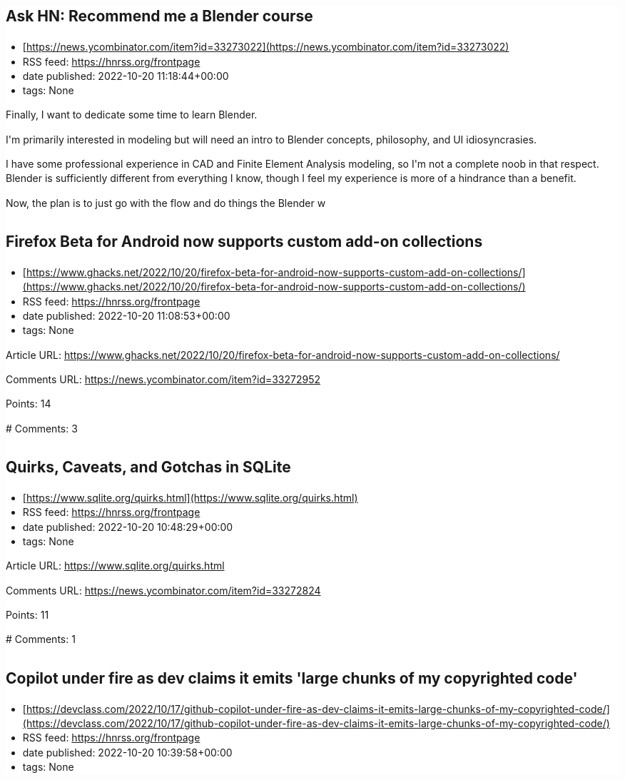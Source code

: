## Ask HN: Recommend me a Blender course
 - [https://news.ycombinator.com/item?id=33273022](https://news.ycombinator.com/item?id=33273022)
 - RSS feed: https://hnrss.org/frontpage
 - date published: 2022-10-20 11:18:44+00:00
 - tags: None

<p>Finally, I want to dedicate some time to learn Blender.<p>I'm primarily interested in modeling but will need an intro to Blender concepts, philosophy, and UI idiosyncrasies.<p>I have some professional experience in CAD and Finite Element Analysis modeling, so I'm not a complete noob in that respect. Blender is sufficiently different from everything I know, though I feel my experience is more of a hindrance than a benefit.<p>Now, the plan is to just go with the flow and do things the Blender w

## Firefox Beta for Android now supports custom add-on collections
 - [https://www.ghacks.net/2022/10/20/firefox-beta-for-android-now-supports-custom-add-on-collections/](https://www.ghacks.net/2022/10/20/firefox-beta-for-android-now-supports-custom-add-on-collections/)
 - RSS feed: https://hnrss.org/frontpage
 - date published: 2022-10-20 11:08:53+00:00
 - tags: None

<p>Article URL: <a href="https://www.ghacks.net/2022/10/20/firefox-beta-for-android-now-supports-custom-add-on-collections/">https://www.ghacks.net/2022/10/20/firefox-beta-for-android-now-supports-custom-add-on-collections/</a></p>
<p>Comments URL: <a href="https://news.ycombinator.com/item?id=33272952">https://news.ycombinator.com/item?id=33272952</a></p>
<p>Points: 14</p>
<p># Comments: 3</p>

## Quirks, Caveats, and Gotchas in SQLite
 - [https://www.sqlite.org/quirks.html](https://www.sqlite.org/quirks.html)
 - RSS feed: https://hnrss.org/frontpage
 - date published: 2022-10-20 10:48:29+00:00
 - tags: None

<p>Article URL: <a href="https://www.sqlite.org/quirks.html">https://www.sqlite.org/quirks.html</a></p>
<p>Comments URL: <a href="https://news.ycombinator.com/item?id=33272824">https://news.ycombinator.com/item?id=33272824</a></p>
<p>Points: 11</p>
<p># Comments: 1</p>

## Copilot under fire as dev claims it emits 'large chunks of my copyrighted code'
 - [https://devclass.com/2022/10/17/github-copilot-under-fire-as-dev-claims-it-emits-large-chunks-of-my-copyrighted-code/](https://devclass.com/2022/10/17/github-copilot-under-fire-as-dev-claims-it-emits-large-chunks-of-my-copyrighted-code/)
 - RSS feed: https://hnrss.org/frontpage
 - date published: 2022-10-20 10:39:58+00:00
 - tags: None
